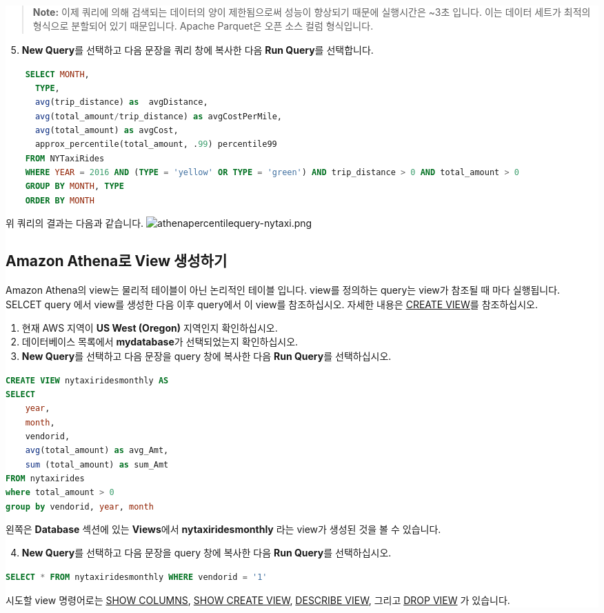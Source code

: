 >**Note:** 이제 쿼리에 의해 검색되는 데이터의 양이 제한됨으로써 성능이 향상되기 때문에 실행시간은 ~3초 입니다. 이는 데이터 세트가 최적의 형식으로 분할되어 있기 때문입니다. Apache Parquet은 오픈 소스 컬럼 형식입니다.

5. **New Query**를 선택하고 다음 문장을 쿼리 창에 복사한 다음 **Run Query**를 선택합니다.

```sql
    SELECT MONTH,
      TYPE,
      avg(trip_distance) as  avgDistance,
      avg(total_amount/trip_distance) as avgCostPerMile,
      avg(total_amount) as avgCost, 
      approx_percentile(total_amount, .99) percentile99
    FROM NYTaxiRides
    WHERE YEAR = 2016 AND (TYPE = 'yellow' OR TYPE = 'green') AND trip_distance > 0 AND total_amount > 0
    GROUP BY MONTH, TYPE
    ORDER BY MONTH
```
위 쿼리의 결과는 다음과 같습니다.
![athenapercentilequery-nytaxi.png](https://s3.amazonaws.com/us-east-1.data-analytics/labcontent/reinvent2017content-abd313/lab1/athenapercentilequery-nytaxi.png)


## Amazon  Athena로 View 생성하기

Amazon Athena의 view는 물리적 테이블이 아닌 논리적인 테이블 입니다.  view를 정의하는 query는 view가 참조될 때 마다 실행됩니다. SELCET query 에서 view를 생성한 다음 이후 query에서 이 view를 참조하십시오. 자세한 내용은 [CREATE VIEW](https://docs.aws.amazon.com/athena/latest/ug/create-view.html)를 참조하십시오.

1. 현재 AWS 지역이 **US West (Oregon)** 지역인지 확인하십시오.
2. 데이터베이스 목록에서 **mydatabase**가 선택되었는지 확인하십시오.
3. **New Query**를 선택하고 다음 문장을 query 창에 복사한 다음 **Run Query**를 선택하십시오.

```sql
CREATE VIEW nytaxiridesmonthly AS
SELECT 
    year,
    month,
    vendorid,
    avg(total_amount) as avg_Amt,
    sum (total_amount) as sum_Amt
FROM nytaxirides
where total_amount > 0
group by vendorid, year, month
```

왼쪽은 **Database** 섹션에 있는 **Views**에서 **nytaxiridesmonthly** 라는 view가 생성된 것을 볼 수 있습니다.

4. **New Query**를 선택하고 다음 문장을 query 창에 복사한 다음 **Run Query**를 선택하십시오.

```sql
SELECT * FROM nytaxiridesmonthly WHERE vendorid = '1'
```

시도할 view 명령어로는  [SHOW COLUMNS](https://docs.aws.amazon.com/athena/latest/ug/show-columns.html), [SHOW CREATE VIEW](https://docs.aws.amazon.com/athena/latest/ug/show-create-view.html), [DESCRIBE VIEW](https://docs.aws.amazon.com/athena/latest/ug/describe-view.html), 그리고 [DROP VIEW](https://docs.aws.amazon.com/athena/latest/ug/drop-view.html) 가 있습니다.
